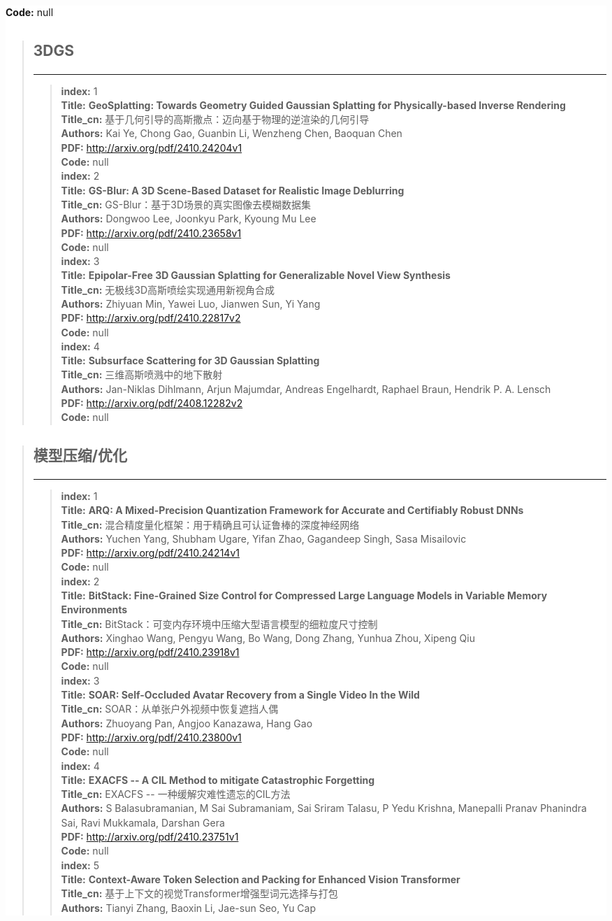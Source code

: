 **Code:** null<br />

>## **3DGS**
>---
>>**index:** 1<br />
**Title:** **GeoSplatting: Towards Geometry Guided Gaussian Splatting for   Physically-based Inverse Rendering**<br />
**Title_cn:** 基于几何引导的高斯撒点：迈向基于物理的逆渲染的几何引导<br />
**Authors:** Kai Ye, Chong Gao, Guanbin Li, Wenzheng Chen, Baoquan Chen<br />
**PDF:** <http://arxiv.org/pdf/2410.24204v1><br />
**Code:** null<br />
>>**index:** 2<br />
**Title:** **GS-Blur: A 3D Scene-Based Dataset for Realistic Image Deblurring**<br />
**Title_cn:** GS-Blur：基于3D场景的真实图像去模糊数据集<br />
**Authors:** Dongwoo Lee, Joonkyu Park, Kyoung Mu Lee<br />
**PDF:** <http://arxiv.org/pdf/2410.23658v1><br />
**Code:** null<br />
>>**index:** 3<br />
**Title:** **Epipolar-Free 3D Gaussian Splatting for Generalizable Novel View   Synthesis**<br />
**Title_cn:** 无极线3D高斯喷绘实现通用新视角合成<br />
**Authors:** Zhiyuan Min, Yawei Luo, Jianwen Sun, Yi Yang<br />
**PDF:** <http://arxiv.org/pdf/2410.22817v2><br />
**Code:** null<br />
>>**index:** 4<br />
**Title:** **Subsurface Scattering for 3D Gaussian Splatting**<br />
**Title_cn:** 三维高斯喷溅中的地下散射<br />
**Authors:** Jan-Niklas Dihlmann, Arjun Majumdar, Andreas Engelhardt, Raphael Braun, Hendrik P. A. Lensch<br />
**PDF:** <http://arxiv.org/pdf/2408.12282v2><br />
**Code:** null<br />

>## **模型压缩/优化**
>---
>>**index:** 1<br />
**Title:** **ARQ: A Mixed-Precision Quantization Framework for Accurate and   Certifiably Robust DNNs**<br />
**Title_cn:** 混合精度量化框架：用于精确且可认证鲁棒的深度神经网络<br />
**Authors:** Yuchen Yang, Shubham Ugare, Yifan Zhao, Gagandeep Singh, Sasa Misailovic<br />
**PDF:** <http://arxiv.org/pdf/2410.24214v1><br />
**Code:** null<br />
>>**index:** 2<br />
**Title:** **BitStack: Fine-Grained Size Control for Compressed Large Language Models   in Variable Memory Environments**<br />
**Title_cn:** BitStack：可变内存环境中压缩大型语言模型的细粒度尺寸控制<br />
**Authors:** Xinghao Wang, Pengyu Wang, Bo Wang, Dong Zhang, Yunhua Zhou, Xipeng Qiu<br />
**PDF:** <http://arxiv.org/pdf/2410.23918v1><br />
**Code:** null<br />
>>**index:** 3<br />
**Title:** **SOAR: Self-Occluded Avatar Recovery from a Single Video In the Wild**<br />
**Title_cn:** SOAR：从单张户外视频中恢复遮挡人偶<br />
**Authors:** Zhuoyang Pan, Angjoo Kanazawa, Hang Gao<br />
**PDF:** <http://arxiv.org/pdf/2410.23800v1><br />
**Code:** null<br />
>>**index:** 4<br />
**Title:** **EXACFS -- A CIL Method to mitigate Catastrophic Forgetting**<br />
**Title_cn:** EXACFS -- 一种缓解灾难性遗忘的CIL方法<br />
**Authors:** S Balasubramanian, M Sai Subramaniam, Sai Sriram Talasu, P Yedu Krishna, Manepalli Pranav Phanindra Sai, Ravi Mukkamala, Darshan Gera<br />
**PDF:** <http://arxiv.org/pdf/2410.23751v1><br />
**Code:** null<br />
>>**index:** 5<br />
**Title:** **Context-Aware Token Selection and Packing for Enhanced Vision   Transformer**<br />
**Title_cn:** 基于上下文的视觉Transformer增强型词元选择与打包<br />
**Authors:** Tianyi Zhang, Baoxin Li, Jae-sun Seo, Yu Cap<br />